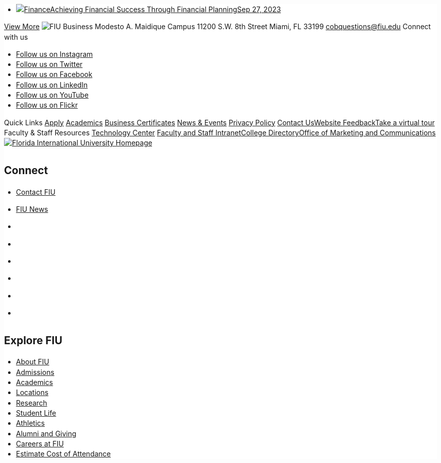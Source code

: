   * [![](https://business.fiu.edu/academics/graduate/insights/_assets/financial-planning.jpg)FinanceAchieving Financial Success Through Financial PlanningSep 27, 2023](https://business.fiu.edu/academics/graduate/insights/posts/achieving-financial-success-through-financial-planning.html)


[View More](https://business.fiu.edu/academics/graduate/insights/archive.html#category=Finance)
![FIU Business](https://business.fiu.edu/_assets/images/fiubusiness-logo.png)
Modesto A. Maidique Campus 11200 S.W. 8th Street Miami, FL 33199 cobquestions@fiu.edu
Connect with us
  * [ Follow us on Instagram ](https://www.instagram.com/fiubusiness/)
  * [ Follow us on Twitter ](https://twitter.com/fiubusiness)
  * [ Follow us on Facebook ](https://www.facebook.com/fiubusiness)
  * [ Follow us on LinkedIn ](https://www.linkedin.com/school/florida-international-university---college-of-business/)
  * [ Follow us on YouTube ](https://www.youtube.com/fiubusiness)
  * [ Follow us on Flickr ](https://www.flickr.com/photos/fiubusiness/albums)


Quick Links
[Apply](https://business.fiu.edu/apply/index.html) [Academics](https://business.fiu.edu/academics/index.html) [Business Certificates](https://business.fiu.edu/academics/executive-education/index.html) [News & Events](https://business.fiu.edu/news-events/index.html) [Privacy Policy](https://business.fiu.edu/privacy-policy/index.html) [Contact Us](https://business.fiu.edu/contact-us/index.html)[Website Feedback](https://business.fiu.edu/contact-us/index.html)[Take a virtual tour](https://business.fiu.edu/photo-tour/)
Faculty & Staff Resources
[Technology Center](https://business.fiu.edu/technology-center/index.html) [Faculty and Staff Intranet](https://business.fiu.edu/faculty-staff/index.html)[College Directory](https://business.fiu.edu/about/directory/index.html)[Office of Marketing and Communications](https://business.fiu.edu/marketing-communications/)
[ ![Florida International University Homepage](https://digicdn.fiu.edu/core/_assets/images/footer-logo.svg) ](https://www.fiu.edu/)
## Connect
  * [Contact FIU](https://www.fiu.edu/about/contact-us/index.html)
  * [FIU News](https://news.fiu.edu/)


  * [](https://www.instagram.com/fiuinstagram/)
  * [](https://www.linkedin.com/school/florida-international-university/)
  * [](https://www.facebook.com/floridainternational)
  * [](https://twitter.com/fiu)
  * [](https://www.youtube.com/user/FloridaInternational)
  * [](https://flickr.com/photos/fiu)


## Explore FIU
  * [About FIU](https://www.fiu.edu/about/index.html)
  * [Admissions](https://www.fiu.edu/admissions/index.html)
  * [Academics](https://www.fiu.edu/academics/index.html)
  * [Locations](https://www.fiu.edu/locations/index.html)
  * [Research](https://www.fiu.edu/research/index.html)
  * [Student Life](https://www.fiu.edu/student-life/index.html)
  * [Athletics](https://www.fiu.edu/athletics/index.html)
  * [Alumni and Giving](https://www.fiu.edu/alumni-and-giving/index.html)
  * [Careers at FIU](https://hr.fiu.edu/careers/)
  * [Estimate Cost of Attendance](https://onestop.fiu.edu/finances/estimate-your-costs/)
